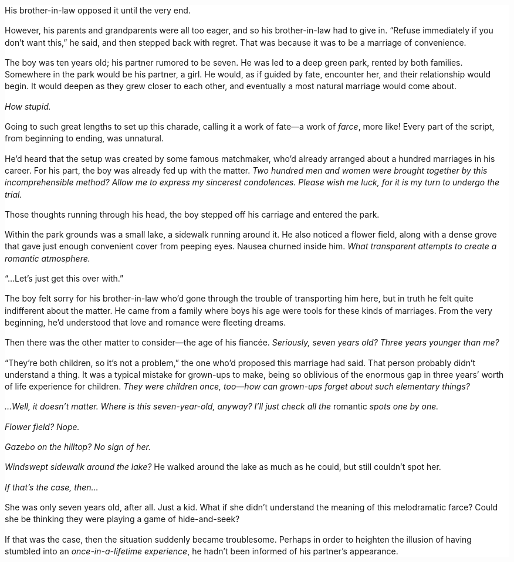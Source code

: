 His brother-in-law opposed it until the very end.

However, his parents and grandparents were all too eager, and so his brother-in-law had to give in. “Refuse immediately if you don’t want this,” he said, and then stepped back with regret. That was because it was to be a marriage of convenience.

The boy was ten years old; his partner rumored to be seven. He was led to a deep green park, rented by both families. Somewhere in the park would be his partner, a girl. He would, as if guided by fate, encounter her, and their relationship would begin. It would deepen as they grew closer to each other, and eventually a most natural marriage would come about.

<em>How stupid.</em>

Going to such great lengths to set up this charade, calling it a work of fate—a work of <em>farce</em>, more like! Every part of the script, from beginning to ending, was unnatural.

He’d heard that the setup was created by some famous matchmaker, who’d already arranged about a hundred marriages in his career. For his part, the boy was already fed up with the matter. <em>Two hundred men and women were brought together by this incomprehensible method? Allow me to express my sincerest condolences. Please wish me luck, for it is my turn to undergo the trial.</em>

Those thoughts running through his head, the boy stepped off his carriage and entered the park.

Within the park grounds was a small lake, a sidewalk running around it. He also noticed a flower field, along with a dense grove that gave just enough convenient cover from peeping eyes. Nausea churned inside him. <em>What transparent attempts to create a romantic atmosphere.</em>

“…Let’s just get this over with.”

The boy felt sorry for his brother-in-law who’d gone through the trouble of transporting him here, but in truth he felt quite indifferent about the matter. He came from a family where boys his age were tools for these kinds of marriages. From the very beginning, he’d understood that love and romance were fleeting dreams.

Then there was the other matter to consider—the age of his fiancée. <em>Seriously, seven years old? Three years younger than me?</em>

“They’re both children, so it’s not a problem,” the one who’d proposed this marriage had said. That person probably didn’t understand a thing. It was a typical mistake for grown-ups to make, being so oblivious of the enormous gap in three years’ worth of life experience for children. <em>They were children once, too—how can grown-ups forget about such elementary things?</em>

<em>…Well, it doesn’t matter. Where is this seven-year-old, anyway? I’ll just check all the</em> romantic <em>spots one by one.</em>

<em>Flower field? Nope.</em>

<em>Gazebo on the hilltop? No sign of her.</em>

<em>Windswept sidewalk around the lake?</em> He walked around the lake as much as he could, but still couldn’t spot her.

<em>If that’s the case, then…</em>

She was only seven years old, after all. Just a kid. What if she didn’t understand the meaning of this melodramatic farce? Could she be thinking they were playing a game of hide-and-seek?

If that was the case, then the situation suddenly became troublesome. Perhaps in order to heighten the illusion of having stumbled into an <em>once-in-a-lifetime experience</em>, he hadn’t been informed of his partner’s appearance.
